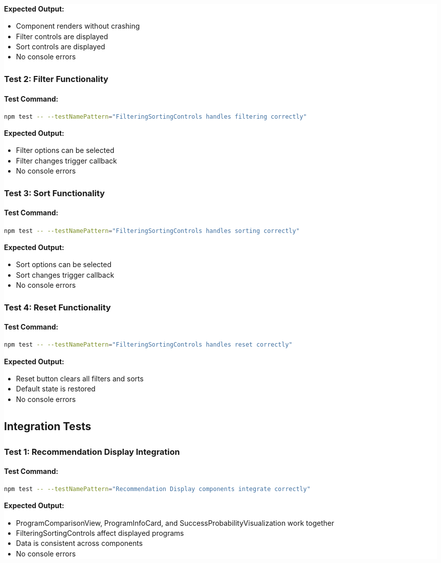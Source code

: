 **Expected Output:**
- Component renders without crashing
- Filter controls are displayed
- Sort controls are displayed
- No console errors

### Test 2: Filter Functionality

**Test Command:**
```bash
npm test -- --testNamePattern="FilteringSortingControls handles filtering correctly"
```

**Expected Output:**
- Filter options can be selected
- Filter changes trigger callback
- No console errors

### Test 3: Sort Functionality

**Test Command:**
```bash
npm test -- --testNamePattern="FilteringSortingControls handles sorting correctly"
```

**Expected Output:**
- Sort options can be selected
- Sort changes trigger callback
- No console errors

### Test 4: Reset Functionality

**Test Command:**
```bash
npm test -- --testNamePattern="FilteringSortingControls handles reset correctly"
```

**Expected Output:**
- Reset button clears all filters and sorts
- Default state is restored
- No console errors

## Integration Tests

### Test 1: Recommendation Display Integration

**Test Command:**
```bash
npm test -- --testNamePattern="Recommendation Display components integrate correctly"
```

**Expected Output:**
- ProgramComparisonView, ProgramInfoCard, and SuccessProbabilityVisualization work together
- FilteringSortingControls affect displayed programs
- Data is consistent across components
- No console errors
